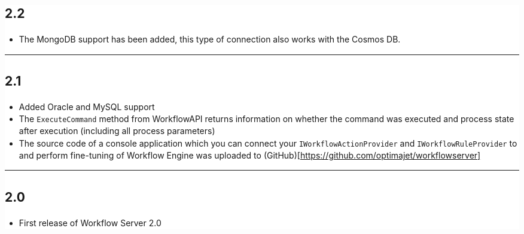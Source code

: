 
## 2.2

- The MongoDB support has been added, this type of connection also works with the Cosmos DB.

---

## 2.1

- Added Oracle and MySQL support
- The `ExecuteCommand` method from WorkflowAPI returns information on whether the command was executed and process state after execution (including all process parameters)
- The source code of a console application which you can connect your `IWorkflowActionProvider` and `IWorkflowRuleProvider` to and perform fine-tuning of Workflow Engine was uploaded to (GitHub)[https://github.com/optimajet/workflowserver]

---

## 2.0

- First release of Workflow Server 2.0